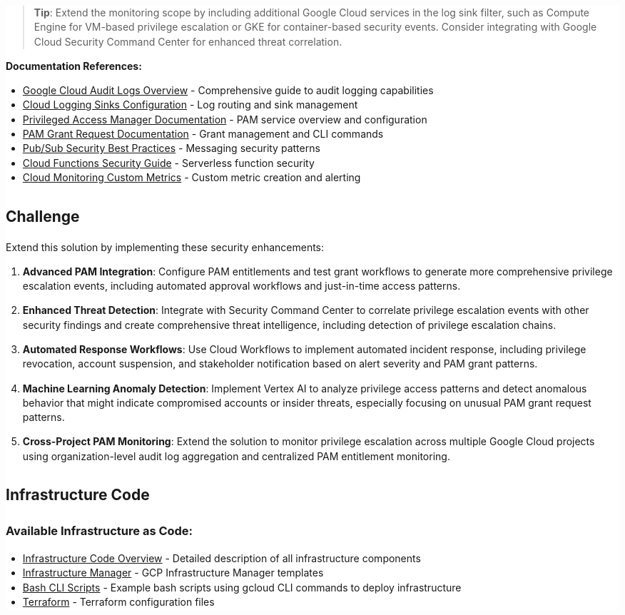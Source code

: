 > **Tip**: Extend the monitoring scope by including additional Google Cloud services in the log sink filter, such as Compute Engine for VM-based privilege escalation or GKE for container-based security events. Consider integrating with Google Cloud Security Command Center for enhanced threat correlation.

**Documentation References:**
- [Google Cloud Audit Logs Overview](https://cloud.google.com/logging/docs/audit) - Comprehensive guide to audit logging capabilities
- [Cloud Logging Sinks Configuration](https://cloud.google.com/logging/docs/export/configure_export_v2) - Log routing and sink management
- [Privileged Access Manager Documentation](https://cloud.google.com/iam/docs/pam-overview) - PAM service overview and configuration
- [PAM Grant Request Documentation](https://cloud.google.com/iam/docs/pam-request-temporary-elevated-access) - Grant management and CLI commands
- [Pub/Sub Security Best Practices](https://cloud.google.com/pubsub/docs/security) - Messaging security patterns
- [Cloud Functions Security Guide](https://cloud.google.com/functions/docs/securing) - Serverless function security
- [Cloud Monitoring Custom Metrics](https://cloud.google.com/monitoring/custom-metrics) - Custom metric creation and alerting

## Challenge

Extend this solution by implementing these security enhancements:

1. **Advanced PAM Integration**: Configure PAM entitlements and test grant workflows to generate more comprehensive privilege escalation events, including automated approval workflows and just-in-time access patterns.

2. **Enhanced Threat Detection**: Integrate with Security Command Center to correlate privilege escalation events with other security findings and create comprehensive threat intelligence, including detection of privilege escalation chains.

3. **Automated Response Workflows**: Use Cloud Workflows to implement automated incident response, including privilege revocation, account suspension, and stakeholder notification based on alert severity and PAM grant patterns.

4. **Machine Learning Anomaly Detection**: Implement Vertex AI to analyze privilege access patterns and detect anomalous behavior that might indicate compromised accounts or insider threats, especially focusing on unusual PAM grant request patterns.

5. **Cross-Project PAM Monitoring**: Extend the solution to monitor privilege escalation across multiple Google Cloud projects using organization-level audit log aggregation and centralized PAM entitlement monitoring.

## Infrastructure Code

### Available Infrastructure as Code:

- [Infrastructure Code Overview](code/README.md) - Detailed description of all infrastructure components
- [Infrastructure Manager](code/infrastructure-manager/) - GCP Infrastructure Manager templates
- [Bash CLI Scripts](code/scripts/) - Example bash scripts using gcloud CLI commands to deploy infrastructure
- [Terraform](code/terraform/) - Terraform configuration files